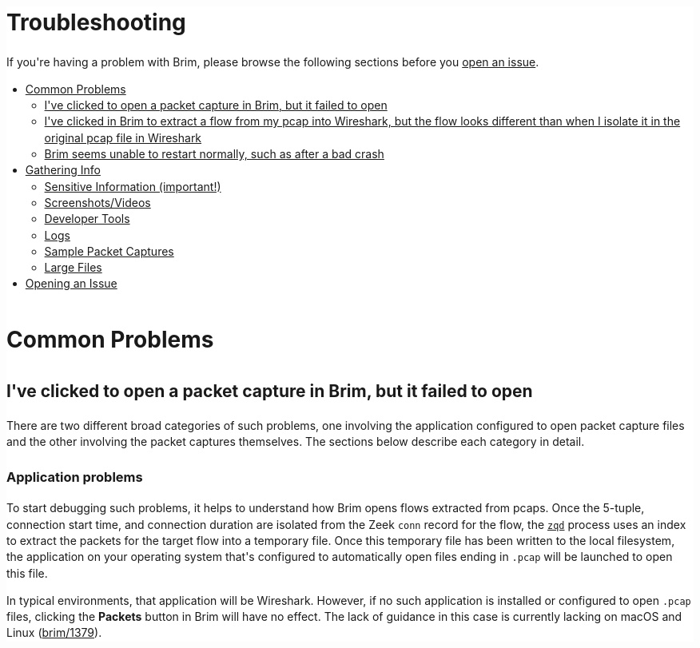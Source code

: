 # Troubleshooting

If you're having a problem with Brim, please browse the following sections
before you [open an issue](#opening-an-issue).

- [Common Problems](#common-problems)
  * [I've clicked to open a packet capture in Brim, but it failed to open](#ive-clicked-to-open-a-packet-capture-in-brim-but-it-failed-to-open)
  * [I've clicked in Brim to extract a flow from my pcap into Wireshark, but the flow looks different than when I isolate it in the original pcap file in Wireshark](#ive-clicked-in-brim-to-extract-a-flow-from-my-pcap-into-wireshark-but-the-flow-looks-different-than-when-i-isolate-it-in-the-original-pcap-file-in-wireshark)
  * [Brim seems unable to restart normally, such as after a bad crash](#brim-seems-unable-to-restart-normally-such-as-after-a-bad-crash)
- [Gathering Info](#gathering-info)
  * [Sensitive Information (important!)](#sensitive-information-important)
  * [Screenshots/Videos](#screenshotsvideos)
  * [Developer Tools](#developer-tools)
  * [Logs](#logs)
  * [Sample Packet Captures](#sample-packet-captures)
  * [Large Files](#large-files)
- [Opening an Issue](#opening-an-issue)

# Common Problems

## I've clicked to open a packet capture in Brim, but it failed to open

There are two different broad categories of such problems, one involving the
application configured to open packet capture files and the other involving
the packet captures themselves. The sections below describe each category in
detail.

### Application problems

To start debugging such problems, it helps to understand how Brim opens flows
extracted from pcaps. Once the 5-tuple, connection start time, and connection
duration are isolated from the Zeek `conn` record for the flow, the
[`zqd`](https://github.com/brimsec/zq/tree/master/ppl/cmd/zqd) process uses an
index to extract the packets for the target flow into a temporary file. Once
this temporary file has been written to the local filesystem, the application
on your operating system that's configured to automatically open files ending
in `.pcap` will be launched to open this file.

In typical environments, that application will be Wireshark. However, if no
such application is installed or configured to open `.pcap` files, clicking the
**Packets** button in Brim will have no effect. The lack of guidance in this
 case is currently lacking on macOS and Linux
([brim/1379](https://github.com/brimsec/brim/issues/1379)).
